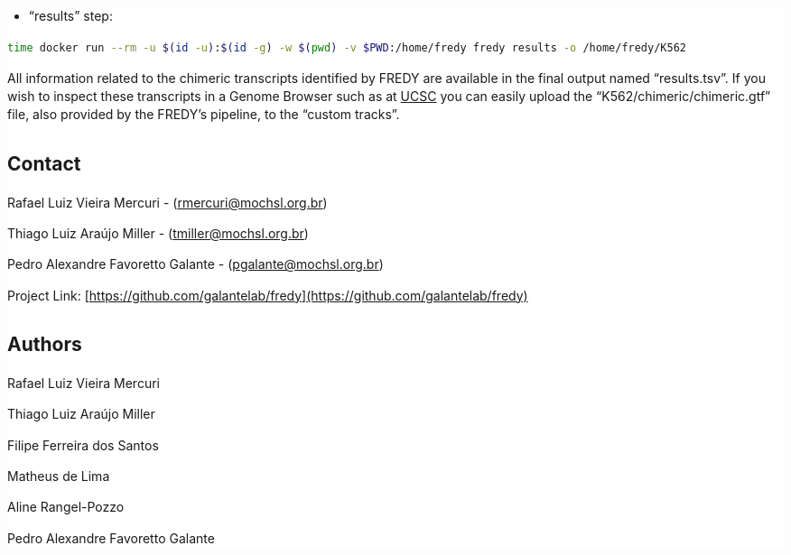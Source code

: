 - “results” step:

```bash
time docker run --rm -u $(id -u):$(id -g) -w $(pwd) -v $PWD:/home/fredy fredy results -o /home/fredy/K562
```

All information related to the chimeric transcripts identified by FREDY are available in the final output named “results.tsv”. If you wish to inspect these transcripts in a Genome Browser such as at <a href="https://genome.ucsc.edu/cgi-bin/hgGateway">UCSC</a> you can easily upload the “K562/chimeric/chimeric.gtf” file, also provided by the FREDY’s pipeline, to the “custom tracks”.


## Contact

Rafael Luiz Vieira Mercuri - (rmercuri@mochsl.org.br)

Thiago Luiz Araújo Miller - (tmiller@mochsl.org.br)

Pedro Alexandre Favoretto Galante - (pgalante@mochsl.org.br)

Project Link: [https://github.com/galantelab/fredy](https://github.com/galantelab/fredy)


## Authors
Rafael Luiz Vieira Mercuri

Thiago Luiz Araújo Miller

Filipe Ferreira dos Santos

Matheus de Lima

Aline Rangel-Pozzo

Pedro Alexandre Favoretto Galante



[contributors-shield]: https://img.shields.io/github/contributors/othneildrew/Best-README-Template.svg?style=for-the-badge
[contributors-url]: https://github.com/othneildrew/Best-README-Template/graphs/contributors
[forks-shield]: https://img.shields.io/github/forks/othneildrew/Best-README-Template.svg?style=for-the-badge
[forks-url]: https://github.com/othneildrew/Best-README-Template/network/members
[stars-shield]: https://img.shields.io/github/stars/othneildrew/Best-README-Template.svg?style=for-the-badge
[stars-url]: https://github.com/othneildrew/Best-README-Template/stargazers
[issues-shield]: https://img.shields.io/github/issues/othneildrew/Best-README-Template.svg?style=for-the-badge
[issues-url]: https://github.com/othneildrew/Best-README-Template/issues
[license-shield]: https://img.shields.io/github/license/othneildrew/Best-README-Template.svg?style=for-the-badge
[license-url]: https://github.com/othneildrew/Best-README-Template/blob/master/LICENSE.txt
[linkedin-shield]: https://img.shields.io/badge/-LinkedIn-black.svg?style=for-the-badge&logo=linkedin&colorB=555
[linkedin-url]: https://linkedin.com/in/othneildrew
[product-screenshot]: assets/img/screenshot.png

